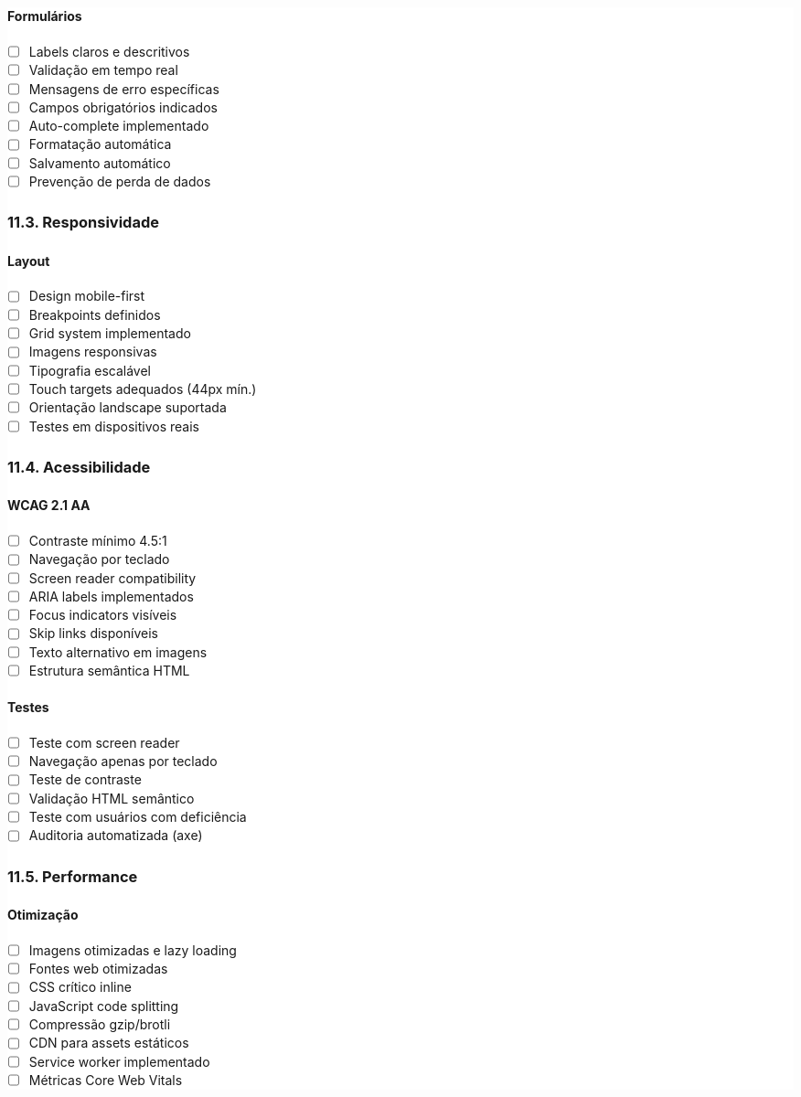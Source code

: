 #### Formulários
- [ ] Labels claros e descritivos
- [ ] Validação em tempo real
- [ ] Mensagens de erro específicas
- [ ] Campos obrigatórios indicados
- [ ] Auto-complete implementado
- [ ] Formatação automática
- [ ] Salvamento automático
- [ ] Prevenção de perda de dados

### 11.3. Responsividade

#### Layout
- [ ] Design mobile-first
- [ ] Breakpoints definidos
- [ ] Grid system implementado
- [ ] Imagens responsivas
- [ ] Tipografia escalável
- [ ] Touch targets adequados (44px mín.)
- [ ] Orientação landscape suportada
- [ ] Testes em dispositivos reais

### 11.4. Acessibilidade

#### WCAG 2.1 AA
- [ ] Contraste mínimo 4.5:1
- [ ] Navegação por teclado
- [ ] Screen reader compatibility
- [ ] ARIA labels implementados
- [ ] Focus indicators visíveis
- [ ] Skip links disponíveis
- [ ] Texto alternativo em imagens
- [ ] Estrutura semântica HTML

#### Testes
- [ ] Teste com screen reader
- [ ] Navegação apenas por teclado
- [ ] Teste de contraste
- [ ] Validação HTML semântico
- [ ] Teste com usuários com deficiência
- [ ] Auditoria automatizada (axe)

### 11.5. Performance

#### Otimização
- [ ] Imagens otimizadas e lazy loading
- [ ] Fontes web otimizadas
- [ ] CSS crítico inline
- [ ] JavaScript code splitting
- [ ] Compressão gzip/brotli
- [ ] CDN para assets estáticos
- [ ] Service worker implementado
- [ ] Métricas Core Web Vitals
